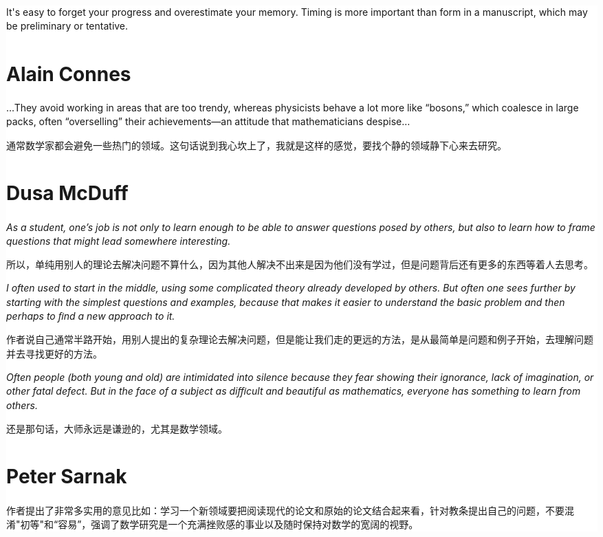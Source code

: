 It's easy to forget your progress and overestimate your memory. Timing is more important than form in a manuscript, which may be preliminary or tentative.


# Alain Connes

...They avoid working in areas that are too trendy, whereas physicists behave a lot more like “bosons,” which coalesce in large packs, often “overselling” their achievements—an attitude that mathematicians despise...

通常数学家都会避免一些热门的领域。这句话说到我心坎上了，我就是这样的感觉，要找个静的领域静下心来去研究。

# Dusa McDuff
_As a student, one’s job is not only to learn enough to be able to answer questions posed by others, but also to learn how to frame questions that might lead somewhere interesting._

所以，单纯用别人的理论去解决问题不算什么，因为其他人解决不出来是因为他们没有学过，但是问题背后还有更多的东西等着人去思考。

_I often used to start in the middle, using some complicated theory already developed by others. But often one sees further by starting with the simplest questions and examples, because that makes it easier to understand the basic problem and then perhaps to ﬁnd a new approach to it._

作者说自己通常半路开始，用别人提出的复杂理论去解决问题，但是能让我们走的更远的方法，是从最简单是问题和例子开始，去理解问题并去寻找更好的方法。

_Often people (both young and old) are intimidated into silence because they fear showing their ignorance, lack of imagination, or other fatal defect. But in the face of a subject as diﬃcult and beautiful as mathematics, everyone has something to learn from others._

还是那句话，大师永远是谦逊的，尤其是数学领域。

# Peter Sarnak

作者提出了非常多实用的意见比如：学习一个新领域要把阅读现代的论文和原始的论文结合起来看，针对教条提出自己的问题，不要混淆"初等"和“容易”，强调了数学研究是一个充满挫败感的事业以及随时保持对数学的宽阔的视野。



